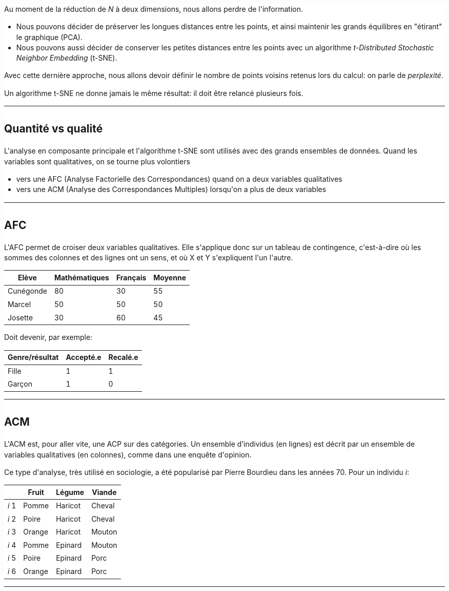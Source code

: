 Au moment de la réduction de _N_ à deux dimensions, nous allons perdre de l'information.
* Nous pouvons décider de préserver les longues distances entre les points, et ainsi maintenir les grands équilibres en "étirant" le graphique (PCA).
* Nous pouvons aussi décider de conserver les petites distances entre les points avec un algorithme _t-Distributed Stochastic Neighbor Embedding_ (t-SNE).

Avec cette dernière approche, nous allons devoir définir le nombre de points voisins retenus lors du calcul: on parle de _perplexité_.

Un algorithme t-SNE ne donne jamais le même résultat: il doit être relancé plusieurs fois.

---
## Quantité vs qualité

L'analyse en composante principale et l'algorithme t-SNE sont utilisés avec des grands ensembles de données. Quand les variables sont qualitatives, on se tourne plus volontiers
* vers une AFC (Analyse Factorielle des Correspondances) quand on a deux variables qualitatives
* vers une ACM (Analyse des Correspondances Multiples) lorsqu'on a plus de deux variables

---
## AFC

L'AFC permet de croiser deux variables qualitatives. Elle s'applique donc sur un tableau de contingence, c'est-à-dire où les sommes des colonnes et des lignes ont un sens, et où X et Y s'expliquent l'un l'autre.

| Elève     | Mathématiques | Français | Moyenne |
|-----------|---------------|----------|---------|
| Cunégonde | 80            | 30       | 55      |
| Marcel    | 50            | 50       | 50      |
| Josette   | 30            | 60       | 45      |

Doit devenir, par exemple:

| Genre/résultat | Accepté.e | Recalé.e |
|----------------|-----------|----------|
| Fille          | 1         | 1        |
| Garçon         | 1         | 0        |

---
## ACM

L'ACM est, pour aller vite, une ACP sur des catégories. Un ensemble d’individus (en lignes) est décrit par un ensemble de variables qualitatives (en colonnes), comme dans une enquête d'opinion.

Ce type d'analyse, très utilisé en sociologie, a été popularisé par Pierre Bourdieu dans les années 70. Pour un individu _i_:


|       | Fruit  | Légume  | Viande |
|-------|--------|---------|--------|
| _i_ 1 | Pomme  | Haricot | Cheval |
| _i_ 2 | Poire  | Haricot | Cheval |
| _i_ 3 | Orange | Haricot | Mouton |
| _i_ 4 | Pomme  | Epinard | Mouton |
| _i_ 5 | Poire  | Epinard | Porc   |
| _i_ 6 | Orange | Epinard | Porc   |

---